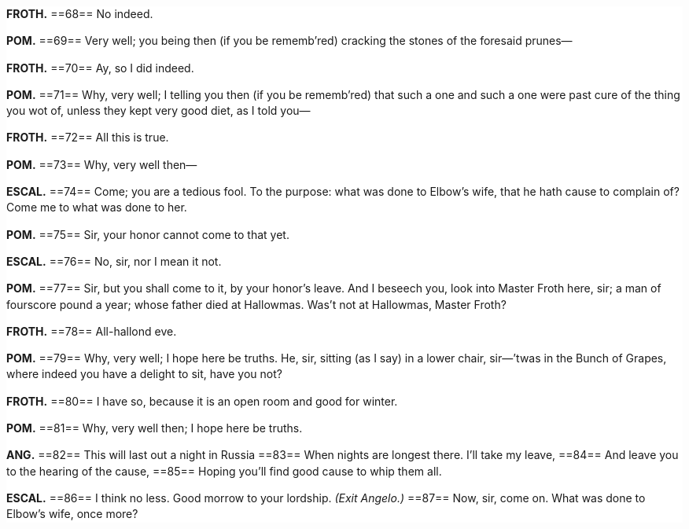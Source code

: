 **FROTH.**
==68== No indeed.

**POM.**
==69== Very well; you being then (if you be rememb’red) cracking the stones of the foresaid prunes⁠—

**FROTH.**
==70== Ay, so I did indeed.

**POM.**
==71== Why, very well; I telling you then (if you be rememb’red) that such a one and such a one were past cure of the thing you wot of, unless they kept very good diet, as I told you⁠—

**FROTH.**
==72== All this is true.

**POM.**
==73== Why, very well then⁠—

**ESCAL.**
==74== Come; you are a tedious fool. To the purpose: what was done to Elbow’s wife, that he hath cause to complain of? Come me to what was done to her.

**POM.**
==75== Sir, your honor cannot come to that yet.

**ESCAL.**
==76== No, sir, nor I mean it not.

**POM.**
==77== Sir, but you shall come to it, by your honor’s leave. And I beseech you, look into Master Froth here, sir; a man of fourscore pound a year; whose father died at Hallowmas. Was’t not at Hallowmas, Master Froth?

**FROTH.**
==78== All-hallond eve.

**POM.**
==79== Why, very well; I hope here be truths. He, sir, sitting (as I say) in a lower chair, sir—’twas in the Bunch of Grapes, where indeed you have a delight to sit, have you not?

**FROTH.**
==80== I have so, because it is an open room and good for winter.

**POM.**
==81== Why, very well then; I hope here be truths.

**ANG.**
==82== This will last out a night in Russia
==83== When nights are longest there. I’ll take my leave,
==84== And leave you to the hearing of the cause,
==85== Hoping you’ll find good cause to whip them all.

**ESCAL.**
==86== I think no less. Good morrow to your lordship.
*(Exit Angelo.)*
==87== Now, sir, come on. What was done to Elbow’s wife, once more?
